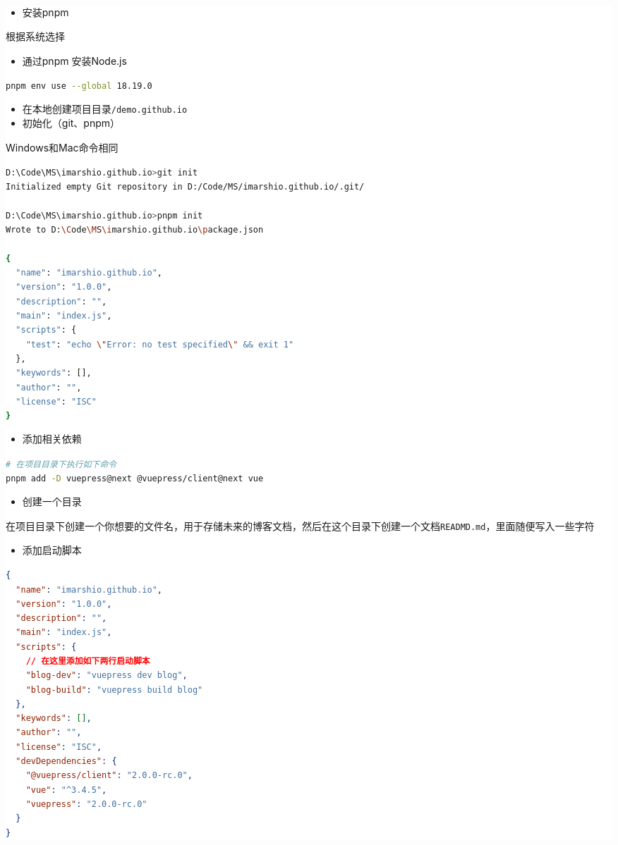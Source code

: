 - 安装pnpm

根据系统选择

- 通过pnpm 安装Node.js

```sh
pnpm env use --global 18.19.0
```

- 在本地创建项目目录`/demo.github.io`
- 初始化（git、pnpm）

Windows和Mac命令相同

```sh
D:\Code\MS\imarshio.github.io>git init
Initialized empty Git repository in D:/Code/MS/imarshio.github.io/.git/

D:\Code\MS\imarshio.github.io>pnpm init
Wrote to D:\Code\MS\imarshio.github.io\package.json

{
  "name": "imarshio.github.io",
  "version": "1.0.0",
  "description": "",
  "main": "index.js",
  "scripts": {
    "test": "echo \"Error: no test specified\" && exit 1"
  },
  "keywords": [],
  "author": "",
  "license": "ISC"
}
```

- 添加相关依赖

```sh
# 在项目目录下执行如下命令
pnpm add -D vuepress@next @vuepress/client@next vue
```

- 创建一个目录

在项目目录下创建一个你想要的文件名，用于存储未来的博客文档，然后在这个目录下创建一个文档`READMD.md`，里面随便写入一些字符

- 添加启动脚本

```json
{
  "name": "imarshio.github.io",
  "version": "1.0.0",
  "description": "",
  "main": "index.js",
  "scripts": {
    // 在这里添加如下两行启动脚本
    "blog-dev": "vuepress dev blog",
    "blog-build": "vuepress build blog"
  },
  "keywords": [],
  "author": "",
  "license": "ISC",
  "devDependencies": {
    "@vuepress/client": "2.0.0-rc.0",
    "vue": "^3.4.5",
    "vuepress": "2.0.0-rc.0"
  }
}
```
